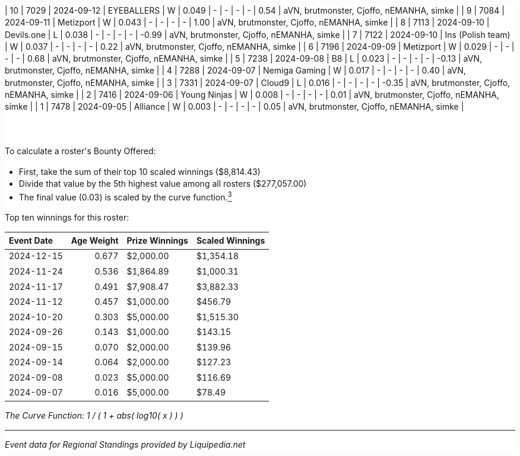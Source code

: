 |           10 |     7029 | 2024-09-12 | EYEBALLERS                                | W   | 0.049      | -            | -                | -                | -         |     0.54 | aVN, brutmonster, Cjoffo, nEMANHA, simke |
|            9 |     7084 | 2024-09-11 | Metizport                                 | W   | 0.043      | -            | -                | -                | -         |     1.00 | aVN, brutmonster, Cjoffo, nEMANHA, simke |
|            8 |     7113 | 2024-09-10 | Devils.one                                | L   | 0.038      | -            | -                | -                | -         |    -0.99 | aVN, brutmonster, Cjoffo, nEMANHA, simke |
|            7 |     7122 | 2024-09-10 | Ins (Polish team)                         | W   | 0.037      | -            | -                | -                | -         |     0.22 | aVN, brutmonster, Cjoffo, nEMANHA, simke |
|            6 |     7196 | 2024-09-09 | Metizport                                 | W   | 0.029      | -            | -                | -                | -         |     0.68 | aVN, brutmonster, Cjoffo, nEMANHA, simke |
|            5 |     7238 | 2024-09-08 | B8                                        | L   | 0.023      | -            | -                | -                | -         |    -0.13 | aVN, brutmonster, Cjoffo, nEMANHA, simke |
|            4 |     7288 | 2024-09-07 | Nemiga Gaming                             | W   | 0.017      | -            | -                | -                | -         |     0.40 | aVN, brutmonster, Cjoffo, nEMANHA, simke |
|            3 |     7331 | 2024-09-07 | Cloud9                                    | L   | 0.016      | -            | -                | -                | -         |    -0.35 | aVN, brutmonster, Cjoffo, nEMANHA, simke |
|            2 |     7416 | 2024-09-06 | Young Ninjas                              | W   | 0.008      | -            | -                | -                | -         |     0.01 | aVN, brutmonster, Cjoffo, nEMANHA, simke |
|            1 |     7478 | 2024-09-05 | Alliance                                  | W   | 0.003      | -            | -                | -                | -         |     0.05 | aVN, brutmonster, Cjoffo, nEMANHA, simke |

<br />
<span id="table2"></span><br />
To calculate a roster's Bounty Offered:<br />

- First, take the sum of their top 10 scaled winnings ($8,814.43)
- Divide that value by the 5th highest value among all rosters ($277,057.00)
- The final value (0.03) is scaled by the curve function.[<sup>3</sup>](#curveFunction)

Top ten winnings for this roster:<br />

| Event Date | Age Weight | Prize Winnings | Scaled Winnings |
| :- | -: | :- | :- |
| 2024-12-15 |      0.677 | $2,000.00      | $1,354.18       |
| 2024-11-24 |      0.536 | $1,864.89      | $1,000.31       |
| 2024-11-17 |      0.491 | $7,908.47      | $3,882.33       |
| 2024-11-12 |      0.457 | $1,000.00      | $456.79         |
| 2024-10-20 |      0.303 | $5,000.00      | $1,515.30       |
| 2024-09-26 |      0.143 | $1,000.00      | $143.15         |
| 2024-09-15 |      0.070 | $2,000.00      | $139.96         |
| 2024-09-14 |      0.064 | $2,000.00      | $127.23         |
| 2024-09-08 |      0.023 | $5,000.00      | $116.69         |
| 2024-09-07 |      0.016 | $5,000.00      | $78.49          |


<span id="curveFunction"></span>_The Curve Function: 1 / ( 1 + abs( log10( x ) ) )_<br />

---
_Event data for Regional Standings provided by Liquipedia.net_<br />
